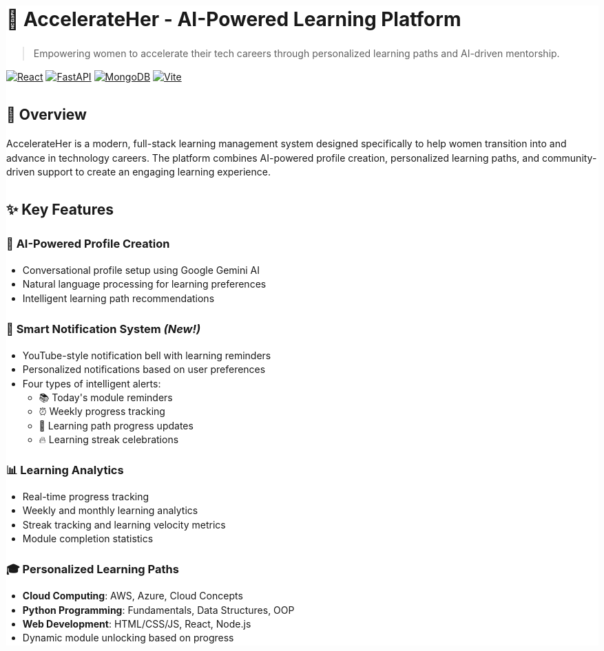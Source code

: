 # 🚀 AccelerateHer - AI-Powered Learning Platform

> Empowering women to accelerate their tech careers through personalized learning paths and AI-driven mentorship.

[![React](https://img.shields.io/badge/React-19.1.0-61DAFB?style=flat-square&logo=react)](https://reactjs.org/)
[![FastAPI](https://img.shields.io/badge/FastAPI-Latest-009688?style=flat-square&logo=fastapi)](https://fastapi.tiangolo.com/)
[![MongoDB](https://img.shields.io/badge/MongoDB-Latest-47A248?style=flat-square&logo=mongodb)](https://www.mongodb.com/)
[![Vite](https://img.shields.io/badge/Vite-6.3.5-646CFF?style=flat-square&logo=vite)](https://vitejs.dev/)

## 🌟 Overview

AccelerateHer is a modern, full-stack learning management system designed specifically to help women transition into and advance in technology careers. The platform combines AI-powered profile creation, personalized learning paths, and community-driven support to create an engaging learning experience.

## ✨ Key Features

### 🤖 **AI-Powered Profile Creation**
- Conversational profile setup using Google Gemini AI
- Natural language processing for learning preferences
- Intelligent learning path recommendations

### 🔔 **Smart Notification System** *(New!)*
- YouTube-style notification bell with learning reminders
- Personalized notifications based on user preferences
- Four types of intelligent alerts:
  - 📚 Today's module reminders
  - ⏰ Weekly progress tracking
  - 🎯 Learning path progress updates
  - 🔥 Learning streak celebrations

### 📊 **Learning Analytics**
- Real-time progress tracking
- Weekly and monthly learning analytics
- Streak tracking and learning velocity metrics
- Module completion statistics

### 🎓 **Personalized Learning Paths**
- **Cloud Computing**: AWS, Azure, Cloud Concepts
- **Python Programming**: Fundamentals, Data Structures, OOP
- **Web Development**: HTML/CSS/JS, React, Node.js
- Dynamic module unlocking based on progress
